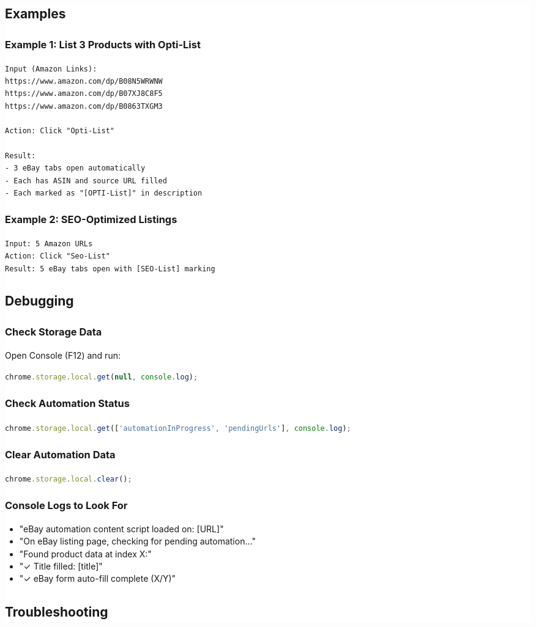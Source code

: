 ## Examples

### Example 1: List 3 Products with Opti-List
```
Input (Amazon Links):
https://www.amazon.com/dp/B08N5WRWNW
https://www.amazon.com/dp/B07XJ8C8F5  
https://www.amazon.com/dp/B0863TXGM3

Action: Click "Opti-List"

Result: 
- 3 eBay tabs open automatically
- Each has ASIN and source URL filled
- Each marked as "[OPTI-List]" in description
```

### Example 2: SEO-Optimized Listings
```
Input: 5 Amazon URLs
Action: Click "Seo-List"
Result: 5 eBay tabs open with [SEO-List] marking
```

## Debugging

### Check Storage Data
Open Console (F12) and run:
```javascript
chrome.storage.local.get(null, console.log);
```

### Check Automation Status
```javascript
chrome.storage.local.get(['automationInProgress', 'pendingUrls'], console.log);
```

### Clear Automation Data
```javascript
chrome.storage.local.clear();
```

### Console Logs to Look For
- "eBay automation content script loaded on: [URL]"
- "On eBay listing page, checking for pending automation..."
- "Found product data at index X:"
- "✓ Title filled: [title]"
- "✓ eBay form auto-fill complete (X/Y)"

## Troubleshooting
